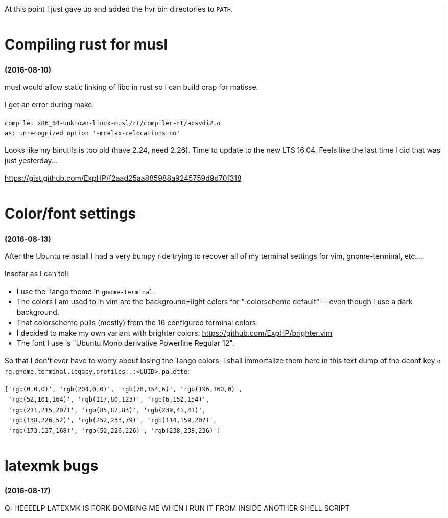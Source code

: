 At this point I just gave up and added the hvr bin directories to `PATH`.


# Compiling rust for musl

**(2016-08-10)**

musl would allow static linking of libc in rust so I can build crap for matisse.

I get an error during make:

    compile: x86_64-unknown-linux-musl/rt/compiler-rt/absvdi2.o
    as: unrecognized option '-mrelax-relocations=no'

Looks like my binutils is too old (have 2.24, need 2.26).
Time to update to the new LTS 16.04.
Feels like the last time I did that was just yesterday...

https://gist.github.com/ExpHP/f2aad25aa885988a9245759d9d70f318


# Color/font settings

**(2016-08-13)**

After the Ubuntu reinstall I had a very bumpy ride trying to recover
all of my terminal settings for vim, gnome-terminal, etc....

Insofar as I can tell:

* I use the Tango theme in `gnome-terminal`.
* The colors I am used to in vim are the background=light colors
  for ":colorscheme default"---even though I use a dark background.
* That colorscheme pulls (mostly) from the 16 configured terminal colors.
* I decided to make my own variant with brighter colors:
  https://github.com/ExpHP/brighter.vim
* The font I use is "Ubuntu Mono derivative Powerline Regular 12".

So that I don't ever have to worry about losing the Tango colors,
I shall immortalize them here in this text dump of the
dconf key `org.gnome.terminal.legacy.profiles:.:<UUID>.palette`:

    ['rgb(0,0,0)', 'rgb(204,0,0)', 'rgb(78,154,6)', 'rgb(196,160,0)',
     'rgb(52,101,164)', 'rgb(117,80,123)', 'rgb(6,152,154)',
     'rgb(211,215,207)', 'rgb(85,87,83)', 'rgb(239,41,41)',
     'rgb(138,226,52)', 'rgb(252,233,79)', 'rgb(114,159,207)',
     'rgb(173,127,168)', 'rgb(52,226,226)', 'rgb(238,238,236)']


# latexmk bugs

**(2016-08-17)**

Q: HEEEELP LATEXMK IS FORK-BOMBING ME WHEN I RUN IT FROM INSIDE
   ANOTHER SHELL SCRIPT
